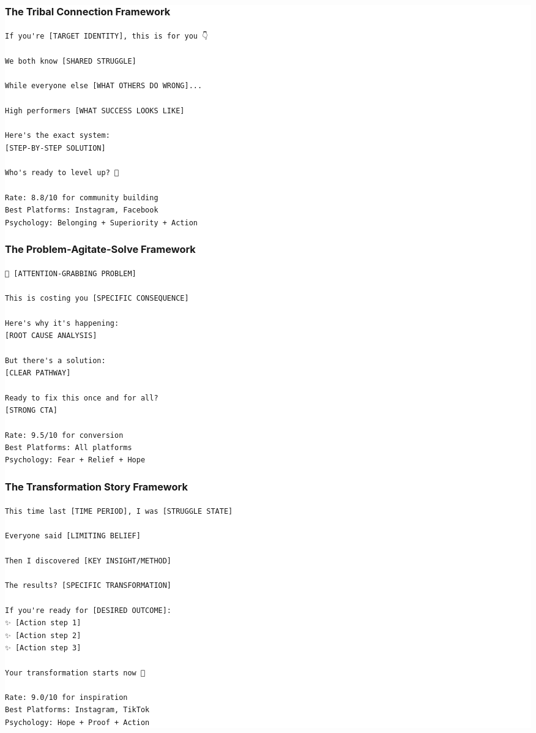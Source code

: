 ```
```

### The Tribal Connection Framework
```
If you're [TARGET IDENTITY], this is for you 👇

We both know [SHARED STRUGGLE]

While everyone else [WHAT OTHERS DO WRONG]...

High performers [WHAT SUCCESS LOOKS LIKE]

Here's the exact system:
[STEP-BY-STEP SOLUTION]

Who's ready to level up? 🚀

Rate: 8.8/10 for community building
Best Platforms: Instagram, Facebook
Psychology: Belonging + Superiority + Action
```

### The Problem-Agitate-Solve Framework
```
🚨 [ATTENTION-GRABBING PROBLEM]

This is costing you [SPECIFIC CONSEQUENCE]

Here's why it's happening:
[ROOT CAUSE ANALYSIS]

But there's a solution:
[CLEAR PATHWAY]

Ready to fix this once and for all?
[STRONG CTA]

Rate: 9.5/10 for conversion
Best Platforms: All platforms
Psychology: Fear + Relief + Hope
```

### The Transformation Story Framework
```
This time last [TIME PERIOD], I was [STRUGGLE STATE]

Everyone said [LIMITING BELIEF]

Then I discovered [KEY INSIGHT/METHOD]

The results? [SPECIFIC TRANSFORMATION]

If you're ready for [DESIRED OUTCOME]:
✨ [Action step 1]
✨ [Action step 2]
✨ [Action step 3]

Your transformation starts now 🚀

Rate: 9.0/10 for inspiration
Best Platforms: Instagram, TikTok
Psychology: Hope + Proof + Action
```
